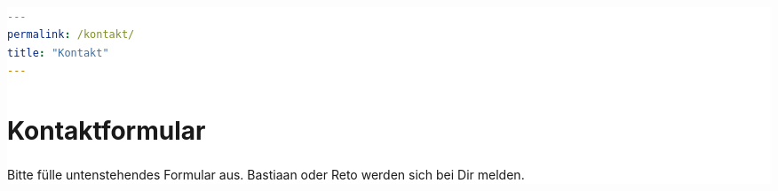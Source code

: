 ```yaml
---
permalink: /kontakt/
title: "Kontakt"
---
```


# Kontaktformular

Bitte fülle untenstehendes Formular aus. Bastiaan oder Reto werden sich bei Dir melden.

<iframe
src="https://rocket.webling.ch/forms/memberform/0aa96d0e60da1413c256"
frameborder="0"
style="overflow: hidden; min-height: 1000px; width: 100%"
height="100%"
width="100%"
></iframe>
